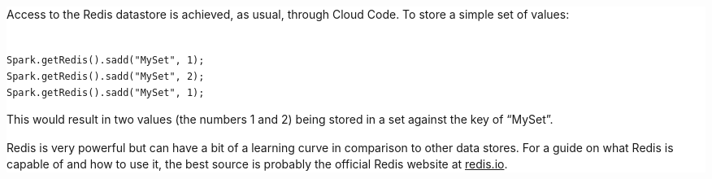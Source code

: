 Access to the Redis datastore is achieved, as usual, through Cloud Code. To store a simple set of values:

```

Spark.getRedis().sadd("MySet", 1);
Spark.getRedis().sadd("MySet", 2);
Spark.getRedis().sadd("MySet", 1);

```

This would result in two values (the numbers 1 and 2) being stored in a set against the key of “MySet”.

Redis is very powerful but can have a bit of a learning curve in comparison to other data stores. For a guide on what Redis is capable of and how to use it, the best source is probably the official Redis website at [redis.io](https://redis.io/).
